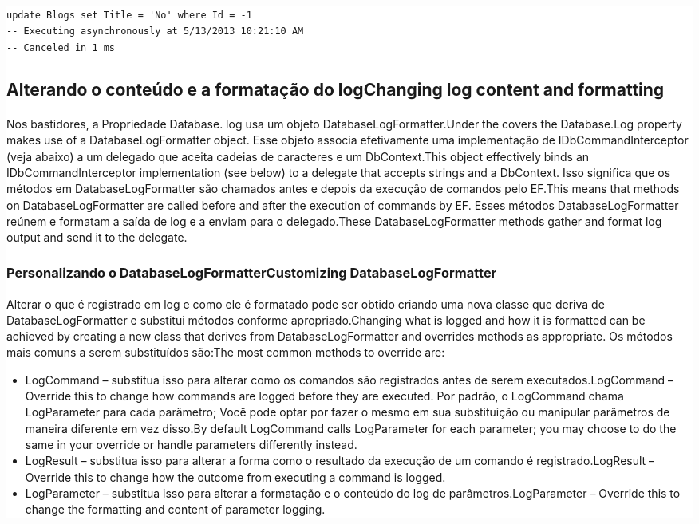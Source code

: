 ```console
update Blogs set Title = 'No' where Id = -1
-- Executing asynchronously at 5/13/2013 10:21:10 AM
-- Canceled in 1 ms
```  

## <a name="changing-log-content-and-formatting"></a><span data-ttu-id="92f8c-169">Alterando o conteúdo e a formatação do log</span><span class="sxs-lookup"><span data-stu-id="92f8c-169">Changing log content and formatting</span></span>  

<span data-ttu-id="92f8c-170">Nos bastidores, a Propriedade Database. log usa um objeto DatabaseLogFormatter.</span><span class="sxs-lookup"><span data-stu-id="92f8c-170">Under the covers the Database.Log property makes use of a DatabaseLogFormatter object.</span></span> <span data-ttu-id="92f8c-171">Esse objeto associa efetivamente uma implementação de IDbCommandInterceptor (veja abaixo) a um delegado que aceita cadeias de caracteres e um DbContext.</span><span class="sxs-lookup"><span data-stu-id="92f8c-171">This object effectively binds an IDbCommandInterceptor implementation (see below) to a delegate that accepts strings and a DbContext.</span></span> <span data-ttu-id="92f8c-172">Isso significa que os métodos em DatabaseLogFormatter são chamados antes e depois da execução de comandos pelo EF.</span><span class="sxs-lookup"><span data-stu-id="92f8c-172">This means that methods on DatabaseLogFormatter are called before and after the execution of commands by EF.</span></span> <span data-ttu-id="92f8c-173">Esses métodos DatabaseLogFormatter reúnem e formatam a saída de log e a enviam para o delegado.</span><span class="sxs-lookup"><span data-stu-id="92f8c-173">These DatabaseLogFormatter methods gather and format log output and send it to the delegate.</span></span>  

### <a name="customizing-databaselogformatter"></a><span data-ttu-id="92f8c-174">Personalizando o DatabaseLogFormatter</span><span class="sxs-lookup"><span data-stu-id="92f8c-174">Customizing DatabaseLogFormatter</span></span>  

<span data-ttu-id="92f8c-175">Alterar o que é registrado em log e como ele é formatado pode ser obtido criando uma nova classe que deriva de DatabaseLogFormatter e substitui métodos conforme apropriado.</span><span class="sxs-lookup"><span data-stu-id="92f8c-175">Changing what is logged and how it is formatted can be achieved by creating a new class that derives from DatabaseLogFormatter and overrides methods as appropriate.</span></span> <span data-ttu-id="92f8c-176">Os métodos mais comuns a serem substituídos são:</span><span class="sxs-lookup"><span data-stu-id="92f8c-176">The most common methods to override are:</span></span>  

- <span data-ttu-id="92f8c-177">LogCommand – substitua isso para alterar como os comandos são registrados antes de serem executados.</span><span class="sxs-lookup"><span data-stu-id="92f8c-177">LogCommand – Override this to change how commands are logged before they are executed.</span></span> <span data-ttu-id="92f8c-178">Por padrão, o LogCommand chama LogParameter para cada parâmetro; Você pode optar por fazer o mesmo em sua substituição ou manipular parâmetros de maneira diferente em vez disso.</span><span class="sxs-lookup"><span data-stu-id="92f8c-178">By default LogCommand calls LogParameter for each parameter; you may choose to do the same in your override or handle parameters differently instead.</span></span>  
- <span data-ttu-id="92f8c-179">LogResult – substitua isso para alterar a forma como o resultado da execução de um comando é registrado.</span><span class="sxs-lookup"><span data-stu-id="92f8c-179">LogResult – Override this to change how the outcome from executing a command is logged.</span></span>  
- <span data-ttu-id="92f8c-180">LogParameter – substitua isso para alterar a formatação e o conteúdo do log de parâmetros.</span><span class="sxs-lookup"><span data-stu-id="92f8c-180">LogParameter – Override this to change the formatting and content of parameter logging.</span></span>  
